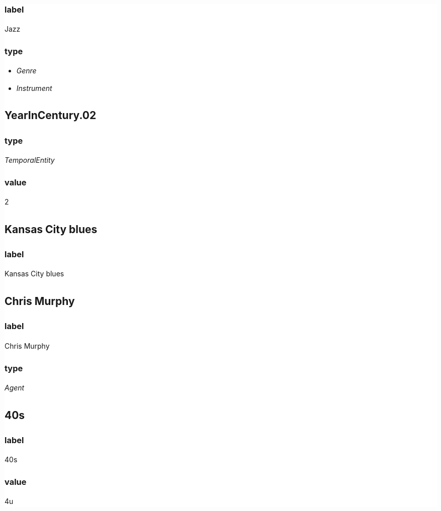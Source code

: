 ### label


Jazz

### type

 - *Genre*

 - *Instrument*

## YearInCentury.02

### type


*TemporalEntity*

### value


2

## Kansas City blues

### label


Kansas City blues

## Chris Murphy

### label


Chris Murphy

### type


*Agent*

## 40s

### label


40s

### value


4u
